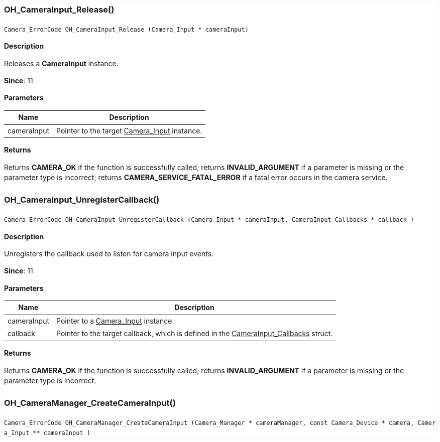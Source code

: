 
### OH_CameraInput_Release()

```
Camera_ErrorCode OH_CameraInput_Release (Camera_Input * cameraInput)
```

**Description**

Releases a **CameraInput** instance.

**Since**: 11

**Parameters**

| Name| Description|
| -------- | -------- |
| cameraInput | Pointer to the target [Camera_Input](#camera_input) instance.|

**Returns**

Returns **CAMERA_OK** if the function is successfully called; returns **INVALID_ARGUMENT** if a parameter is missing or the parameter type is incorrect; returns **CAMERA_SERVICE_FATAL_ERROR** if a fatal error occurs in the camera service.


### OH_CameraInput_UnregisterCallback()

```
Camera_ErrorCode OH_CameraInput_UnregisterCallback (Camera_Input * cameraInput, CameraInput_Callbacks * callback )
```

**Description**

Unregisters the callback used to listen for camera input events.

**Since**: 11

**Parameters**

| Name| Description|
| -------- | -------- |
| cameraInput | Pointer to a [Camera_Input](#camera_input) instance.|
| callback | Pointer to the target callback, which is defined in the [CameraInput_Callbacks](_camera_input___callbacks.md) struct.|

**Returns**

Returns **CAMERA_OK** if the function is successfully called; returns **INVALID_ARGUMENT** if a parameter is missing or the parameter type is incorrect.


### OH_CameraManager_CreateCameraInput()

```
Camera_ErrorCode OH_CameraManager_CreateCameraInput (Camera_Manager * cameraManager, const Camera_Device * camera, Camera_Input ** cameraInput )
```
